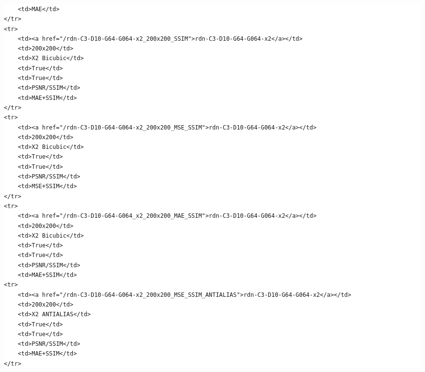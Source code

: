         <td>MAE</td>
    </tr> 
    <tr>
        <td><a href="/rdn-C3-D10-G64-G064-x2_200x200_SSIM">rdn-C3-D10-G64-G064-x2</a></td>
        <td>200x200</td>
        <td>X2 Bicubic</td>
        <td>True</td>
        <td>True</td>
        <td>PSNR/SSIM</td>
        <td>MAE+SSIM</td>
    </tr>
    <tr>
        <td><a href="/rdn-C3-D10-G64-G064-x2_200x200_MSE_SSIM">rdn-C3-D10-G64-G064-x2</a></td>
        <td>200x200</td>
        <td>X2 Bicubic</td>
        <td>True</td>
        <td>True</td>
        <td>PSNR/SSIM</td>
        <td>MSE+SSIM</td>
    </tr>
    <tr>
        <td><a href="/rdn-C3-D10-G64-G064_x2_200x200_MAE_SSIM">rdn-C3-D10-G64-G064-x2</a></td>
        <td>200x200</td>
        <td>X2 Bicubic</td>
        <td>True</td>
        <td>True</td>
        <td>PSNR/SSIM</td>
        <td>MAE+SSIM</td>
    <tr>
        <td><a href="/rdn-C3-D10-G64-G064-x2_200x200_MSE_SSIM_ANTIALIAS">rdn-C3-D10-G64-G064-x2</a></td>
        <td>200x200</td>
        <td>X2 ANTIALIAS</td>
        <td>True</td>
        <td>True</td>
        <td>PSNR/SSIM</td>
        <td>MAE+SSIM</td>
    </tr>
</table>